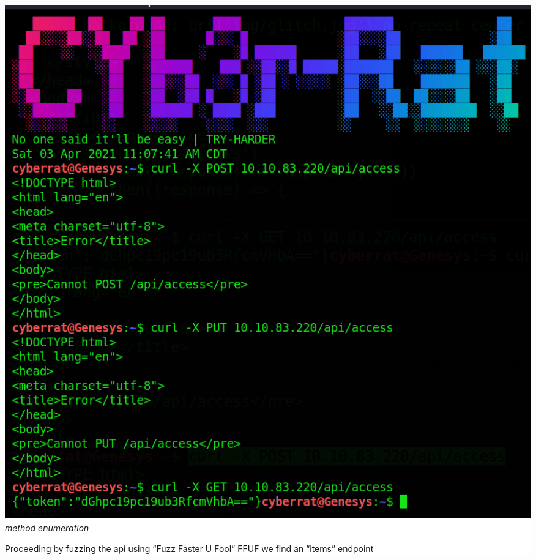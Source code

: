 <img src="/assets/images/glitch/1*PEd_S-ZkNMDwZe9U7Q8Oug.png" height="100%" width="100%">*method enumeration*

Proceeding by fuzzing the api using “Fuzz Faster U Fool” FFUF we find an “items” endpoint
